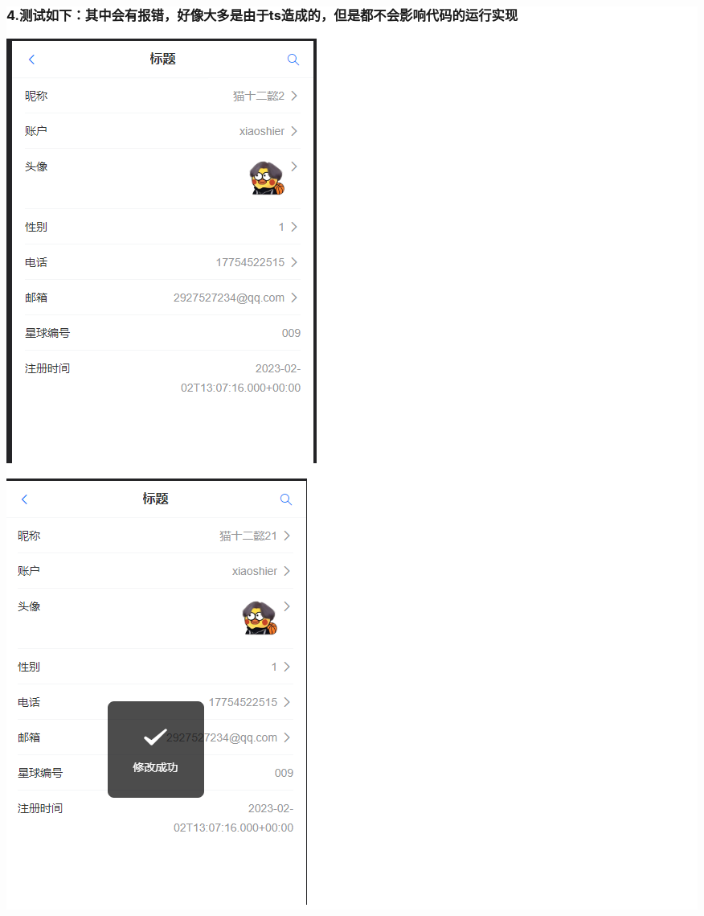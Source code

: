 

### 4.测试如下：其中会有报错，好像大多是由于ts造成的，但是都不会影响代码的运行实现

![b40fd079-2a03-4d5a-9031-9c47e25b8a86](./assets/05修改用户消息&登录界面/b40fd079-2a03-4d5a-9031-9c47e25b8a86.png)

![090e5c87-dc64-4dd1-acfc-1019f30ab393](./assets/05修改用户消息&登录界面/090e5c87-dc64-4dd1-acfc-1019f30ab393.png)
